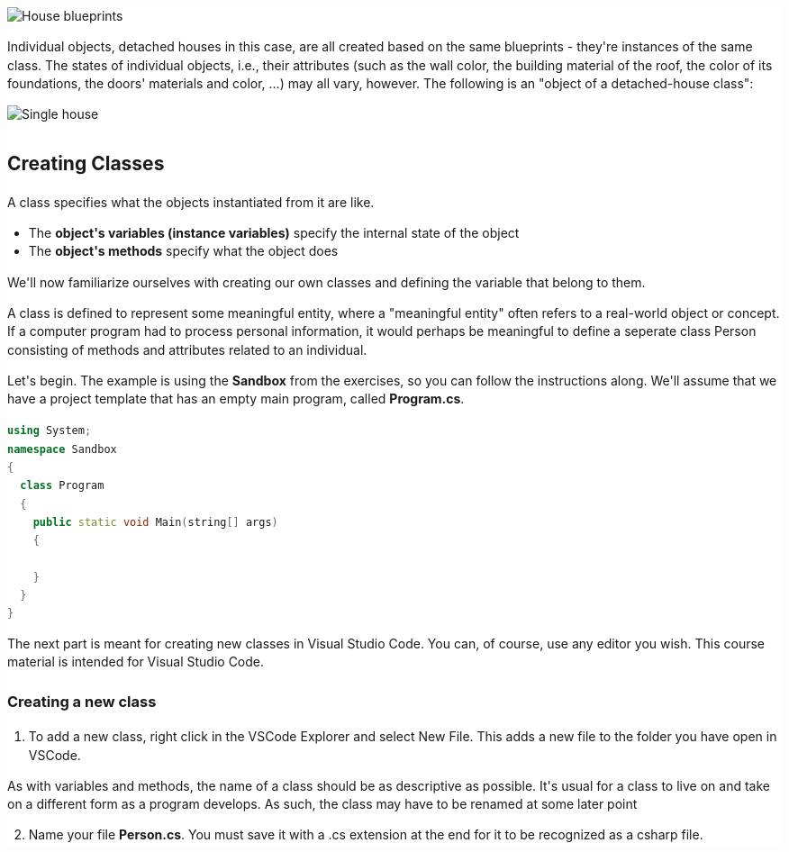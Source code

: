 ![House blueprints](https://github.com/centria/basic-csharp/raw/master/src/images/houses.jpg)

Individual objects, detached houses in this case, are all created based on the same blueprints - they're instances of the same class. The states of individual objects, i.e., their attributes (such as the wall color, the building material of the roof, the color of its foundations, the doors' materials and color, ...) may all vary, however. The following is an "object of a detached-house class":

![Single house](https://github.com/centria/basic-csharp/raw/master/src/images/singlehouse.jpg)

## Creating Classes

A class specifies what the objects instantiated from it are like.

* The **object's variables (instance variables)** specify the internal state of the object
* The **object's methods** specify what the object does

We'll now familiarize ourselves with creating our own classes and defining the variable that belong to them.

A class is defined to represent some meaningful entity, where a "meaningful entity" often refers to a real-world object or concept. If a computer program had to process personal information, it would perhaps be meaningful to define a seperate class Person consisting of methods and attributes related to an individual.

Let's begin. The example is using the **Sandbox** from the exercises, so you can follow the instructions along. We'll assume that we have a project template that has an empty main program, called 
**Program.cs**. 

```cpp
using System;
namespace Sandbox
{
  class Program
  {
    public static void Main(string[] args)
    {

    }
  }
}
```

The next part is meant for creating new classes in Visual Studio Code. You can, of course, use any editor you wish. This course material is intended for Visual Studio Code.

### Creating a new class

1. To add a new class, right click in the VSCode Explorer and select New File. This adds a new file to the folder you have open in VSCode.

As with variables and methods, the name of a class should be as descriptive as possible. It's usual for a class to live on and take on a different form as a program develops. As such, the class may have to be renamed at some later point

2. Name your file **Person.cs**. You must save it with a .cs extension at the end for it to be recognized as a csharp file.

